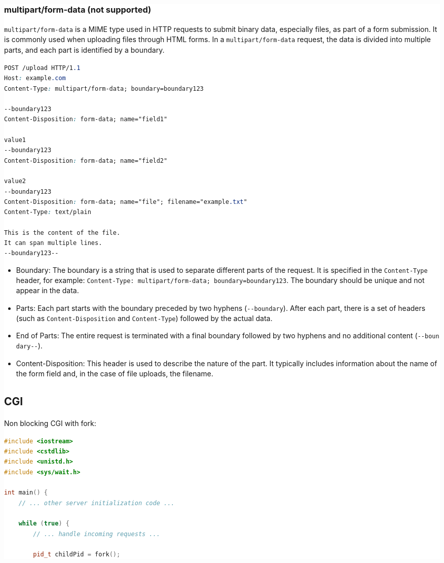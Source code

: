 ### multipart/form-data (not supported)

`multipart/form-data` is a MIME type used in HTTP requests to submit binary data, especially files, as part of a form submission. It is commonly used when uploading files through HTML forms. In a `multipart/form-data` request, the data is divided into multiple parts, and each part is identified by a boundary.

```css
POST /upload HTTP/1.1
Host: example.com
Content-Type: multipart/form-data; boundary=boundary123

--boundary123
Content-Disposition: form-data; name="field1"

value1
--boundary123
Content-Disposition: form-data; name="field2"

value2
--boundary123
Content-Disposition: form-data; name="file"; filename="example.txt"
Content-Type: text/plain

This is the content of the file.
It can span multiple lines.
--boundary123--
```

* Boundary:
    The boundary is a string that is used to separate different parts of the request.
    It is specified in the `Content-Type` header, for example: `Content-Type: multipart/form-data; boundary=boundary123`.
    The boundary should be unique and not appear in the data.

* Parts:
    Each part starts with the boundary preceded by two hyphens (`--boundary`).
    After each part, there is a set of headers (such as `Content-Disposition` and `Content-Type`) followed by the actual data.

* End of Parts:
    The entire request is terminated with a final boundary followed by two hyphens and no additional content (`--boundary--`).

* Content-Disposition:
        This header is used to describe the nature of the part. It typically includes information about the name of the form field and, in the case of file uploads, the filename.

## CGI

Non blocking CGI with fork:

```cpp
#include <iostream>
#include <cstdlib>
#include <unistd.h>
#include <sys/wait.h>

int main() {
    // ... other server initialization code ...

    while (true) {
        // ... handle incoming requests ...

        pid_t childPid = fork();

```
